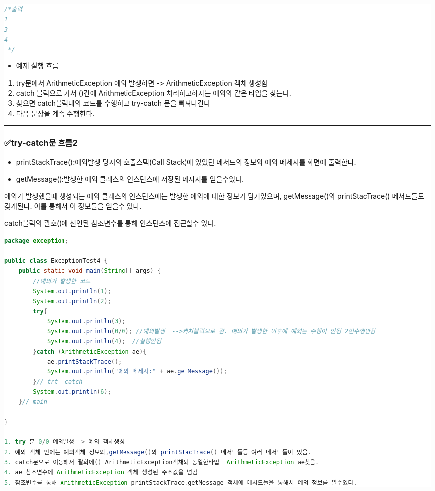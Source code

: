 ```java
/*출력
1
3
4
 */
```

* 예제 실행 흐름
1.  try문에서 ArithmeticException 예외 발생하면 ->  ArithmeticException 객체 생성함
2. catch 블럭으로 가서 ()간에  ArithmeticException 처리하고하자는 예외와 같은 타입을 찾는다.
3. 찾으면 catch블럭내의 코드를 수행하고 try-catch 문을 빠져나간다
4. 다음 문장을 계속 수행한다.

---

### ✅try-catch문 흐름2



* printStackTrace():예외발생 당시의 호출스택(Call Stack)에 있었던 메서드의 정보와 예외 메세지를 화면에 출력한다.

* getMessage():발생한 예외 클래스의 인스턴스에 저장된 메시지를 얻을수있다.




예외가 발생했을떄 생성되는 예외 클래스의 인스턴스에는 발생한 예외에 대한 정보가 담겨있으며, getMessage()와 printStacTrace() 메서드들도 갖게된다. 이를 통해서 이 정보들을 얻을수 있다.

catch블럭의 괄호()에 선언된 참조변수를 통해 인스턴스에 접근할수 있다. 


```java
package exception;

public class ExceptionTest4 {
    public static void main(String[] args) {
        //예외가 발생한 코드
        System.out.println(1);
        System.out.println(2);
        try{
            System.out.println(3);
            System.out.println(0/0); //예외발생  -->캐치블럭으로 감. 예외가 발생한 이후에 예외는 수행이 안됨 2번수행안됨
            System.out.println(4);  //실행안됨
        }catch (ArithmeticException ae){
            ae.printStackTrace();
            System.out.println("에외 메세지:" + ae.getMessage());
        }// trt- catch
        System.out.println(6);
    }// main

}

1. try 문 0/0 예외발생 -> 예외 객체생성
2. 예외 객체 안에는 예외객체 정보와,getMessage()와 printStacTrace() 메서드들등 여러 메서드들이 있음.
3. catch문으로 이동해서 괄화에() ArithmeticException객채와 동일한타입  ArithmeticException ae찾음.
4. ae 참조변수에 ArithmeticException 객체 생성된 주소값을 넘김
5. 참조변수를 통해 ArithmeticException printStackTrace,getMessage 객체에 메서드들을 통해서 예외 정보를 알수있다.
```
